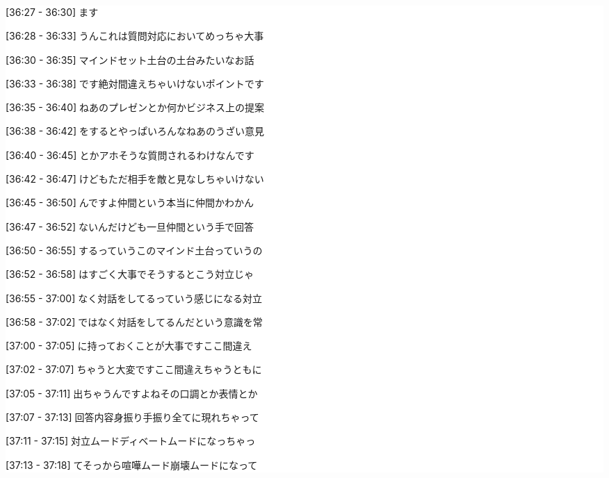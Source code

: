 [36:27 - 36:30]
ます

[36:28 - 36:33]
うんこれは質問対応においてめっちゃ大事

[36:30 - 36:35]
マインドセット土台の土台みたいなお話

[36:33 - 36:38]
です絶対間違えちゃいけないポイントです

[36:35 - 36:40]
ねあのプレゼンとか何かビジネス上の提案

[36:38 - 36:42]
をするとやっぱいろんなねあのうざい意見

[36:40 - 36:45]
とかアホそうな質問されるわけなんです

[36:42 - 36:47]
けどもただ相手を敵と見なしちゃいけない

[36:45 - 36:50]
んですよ仲間という本当に仲間かわかん

[36:47 - 36:52]
ないんだけども一旦仲間という手で回答

[36:50 - 36:55]
するっていうこのマインド土台っていうの

[36:52 - 36:58]
はすごく大事でそうするとこう対立じゃ

[36:55 - 37:00]
なく対話をしてるっていう感じになる対立

[36:58 - 37:02]
ではなく対話をしてるんだという意識を常

[37:00 - 37:05]
に持っておくことが大事ですここ間違え

[37:02 - 37:07]
ちゃうと大変ですここ間違えちゃうともに

[37:05 - 37:11]
出ちゃうんですよねその口調とか表情とか

[37:07 - 37:13]
回答内容身振り手振り全てに現れちゃって

[37:11 - 37:15]
対立ムードディベートムードになっちゃっ

[37:13 - 37:18]
てそっから喧嘩ムード崩壊ムードになって

